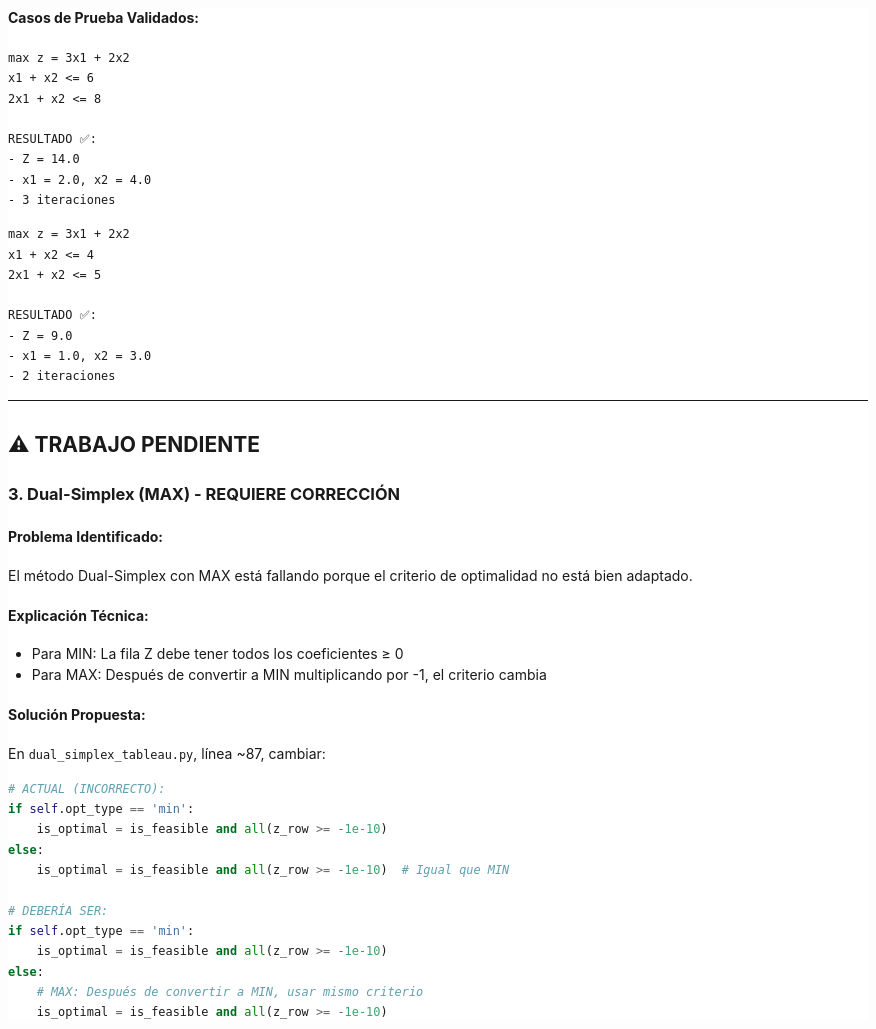 #### Casos de Prueba Validados:
```
max z = 3x1 + 2x2
x1 + x2 <= 6
2x1 + x2 <= 8

RESULTADO ✅:
- Z = 14.0
- x1 = 2.0, x2 = 4.0
- 3 iteraciones
```

```
max z = 3x1 + 2x2
x1 + x2 <= 4
2x1 + x2 <= 5

RESULTADO ✅:
- Z = 9.0
- x1 = 1.0, x2 = 3.0
- 2 iteraciones
```

---

## ⚠️ TRABAJO PENDIENTE

### 3. **Dual-Simplex (MAX) - REQUIERE CORRECCIÓN**

#### Problema Identificado:
El método Dual-Simplex con MAX está fallando porque el criterio de optimalidad no está bien adaptado.

#### Explicación Técnica:
- Para MIN: La fila Z debe tener todos los coeficientes ≥ 0
- Para MAX: Después de convertir a MIN multiplicando por -1, el criterio cambia

#### Solución Propuesta:
En `dual_simplex_tableau.py`, línea ~87, cambiar:

```python
# ACTUAL (INCORRECTO):
if self.opt_type == 'min':
    is_optimal = is_feasible and all(z_row >= -1e-10)
else:
    is_optimal = is_feasible and all(z_row >= -1e-10)  # Igual que MIN

# DEBERÍA SER:
if self.opt_type == 'min':
    is_optimal = is_feasible and all(z_row >= -1e-10)
else:
    # MAX: Después de convertir a MIN, usar mismo criterio
    is_optimal = is_feasible and all(z_row >= -1e-10)
```
